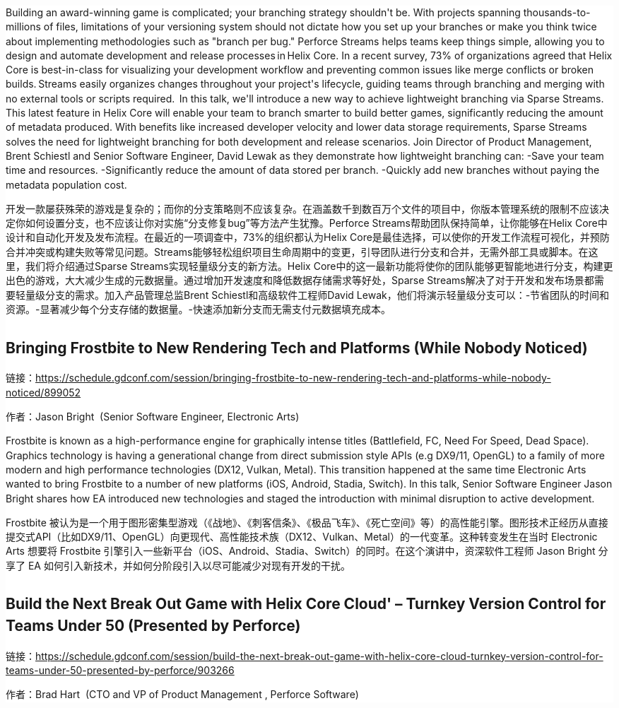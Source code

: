 Building an award-winning game is complicated; your branching strategy shouldn't be. With projects spanning thousands-to-millions of files, limitations of your versioning system should not dictate how you set up your branches or make you think twice about implementing methodologies such as "branch per bug." Perforce Streams helps teams keep things simple, allowing you to design and automate development and release processes in Helix Core. In a recent survey, 73% of organizations agreed that Helix Core is best-in-class for visualizing your development workflow and preventing common issues like merge conflicts or broken builds. Streams easily organizes changes throughout your project's lifecycle, guiding teams through branching and merging with no external tools or scripts required.  In this talk, we'll introduce a new way to achieve lightweight branching via Sparse Streams. This latest feature in Helix Core will enable your team to branch smarter to build better games, significantly reducing the amount of metadata produced. With benefits like increased developer velocity and lower data storage requirements, Sparse Streams solves the need for lightweight branching for both development and release scenarios. Join Director of Product Management, Brent Schiestl and Senior Software Engineer, David Lewak as they demonstrate how lightweight branching can: -Save your team time and resources. -Significantly reduce the amount of data stored per branch. -Quickly add new branches without paying the metadata population cost.

开发一款屡获殊荣的游戏是复杂的；而你的分支策略则不应该复杂。在涵盖数千到数百万个文件的项目中，你版本管理系统的限制不应该决定你如何设置分支，也不应该让你对实施“分支修复bug”等方法产生犹豫。Perforce Streams帮助团队保持简单，让你能够在Helix Core中设计和自动化开发及发布流程。在最近的一项调查中，73%的组织都认为Helix Core是最佳选择，可以使你的开发工作流程可视化，并预防合并冲突或构建失败等常见问题。Streams能够轻松组织项目生命周期中的变更，引导团队进行分支和合并，无需外部工具或脚本。在这里，我们将介绍通过Sparse Streams实现轻量级分支的新方法。Helix Core中的这一最新功能将使你的团队能够更智能地进行分支，构建更出色的游戏，大大减少生成的元数据量。通过增加开发速度和降低数据存储需求等好处，Sparse Streams解决了对于开发和发布场景都需要轻量级分支的需求。加入产品管理总监Brent Schiestl和高级软件工程师David Lewak，他们将演示轻量级分支可以：-节省团队的时间和资源。-显著减少每个分支存储的数据量。-快速添加新分支而无需支付元数据填充成本。

## Bringing Frostbite to New Rendering Tech and Platforms (While Nobody Noticed)

链接：https://schedule.gdconf.com/session/bringing-frostbite-to-new-rendering-tech-and-platforms-while-nobody-noticed/899052

作者：Jason Bright  (Senior Software Engineer, Electronic Arts)

Frostbite is known as a high-performance engine for graphically intense titles (Battlefield, FC, Need For Speed, Dead Space). Graphics technology is having a generational change from direct submission style APIs (e.g DX9/11, OpenGL) to a family of more modern and high performance technologies (DX12, Vulkan, Metal). This transition happened at the same time Electronic Arts wanted to bring Frostbite to a number of new platforms (iOS, Android, Stadia, Switch). In this talk, Senior Software Engineer Jason Bright shares how EA introduced new technologies and staged the introduction with minimal disruption to active development.

Frostbite 被认为是一个用于图形密集型游戏（《战地》、《刺客信条》、《极品飞车》、《死亡空间》等）的高性能引擎。图形技术正经历从直接提交式API（比如DX9/11、OpenGL）向更现代、高性能技术族（DX12、Vulkan、Metal）的一代变革。这种转变发生在当时 Electronic Arts 想要将 Frostbite 引擎引入一些新平台（iOS、Android、Stadia、Switch）的同时。在这个演讲中，资深软件工程师 Jason Bright 分享了 EA 如何引入新技术，并如何分阶段引入以尽可能减少对现有开发的干扰。

## Build the Next Break Out Game with Helix Core Cloud' – Turnkey Version Control for Teams Under 50 (Presented by Perforce)

链接：https://schedule.gdconf.com/session/build-the-next-break-out-game-with-helix-core-cloud-turnkey-version-control-for-teams-under-50-presented-by-perforce/903266

作者：Brad Hart  (CTO and VP of Product Management , Perforce Software)
